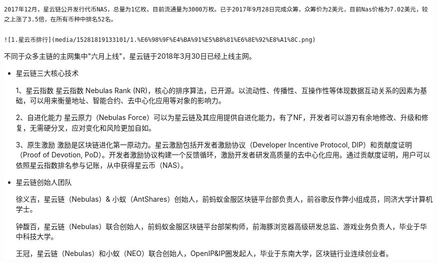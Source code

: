     2017年12月，星云链公开发行代币NAS，总量为1亿枚，目前流通量为3000万枚。已于2017年9月28日完成众筹，众筹价为2美元，目前Nas价格为7.02美元，较之上涨了3.5倍，在所有币种中排名52名。

    ![1.星云币排行](media/15281819133101/1.%E6%98%9F%E4%BA%91%E5%B8%81%E6%8E%92%E8%A1%8C.png)

  不同于众多主链的主网集中"六月上线"，星云链于2018年3月30日已经上线主网。

* 星云链三大核心技术

  1、星云指数
  星云指数 Nebulas Rank (NR)，核心的排序算法，已开源。以流动性、传播性、互操作性等体现数据互动关系的因素为基础，可以用来衡量地址、智能合约、去中心化应用等对象的影响力。
  
  2、自进化能力
  星云原力（Nebulas Force）可以为星云链及其应用提供自进化能力，有了NF，开发者可以游刃有余地修改、升级和修复，无需硬分叉，应对变化和风险更加自如。
  
  3、原生激励
  激励是区块链进化第一原动力。星云激励包括开发者激励协议（Developer Incentive Protocol, DIP）和贡献度证明（Proof of Devotion, PoD）。开发者激励协议构建一个反馈循环，激励开发者研发高质量的去中心化应用。通过贡献度证明，用户可以依照星云指数排名参与记账，从中获得星云币（NAS）。
  

* 星云链创始人团队

    徐义吉，星云链（Nebulas）& 小蚁（AntShares）创始人，前蚂蚁金服区块链平台部负责人，前谷歌反作弊小组成员，同济大学计算机学士。
    
    钟馥百，星云链（Nebulas）联合创始人，前蚂蚁金服区块链平台部架构师，前海豚浏览器高级研发总监、游戏业务负责人，毕业于华中科技大学。

    王冠，星云链（Nebulas）和小蚁（NEO）联合创始人，OpenIP&IP圈发起人，毕业于东南大学，区块链行业连续创业者。
